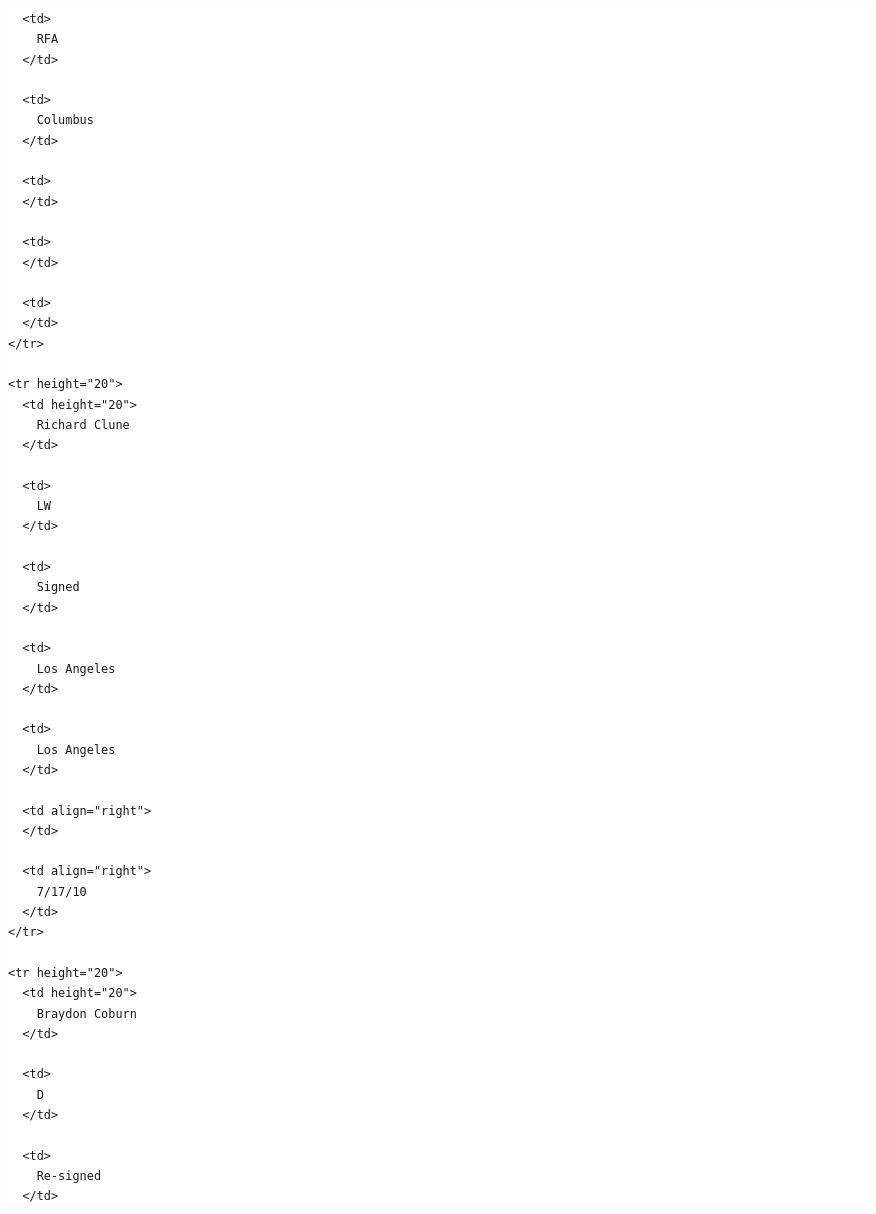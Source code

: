       <td>
        RFA
      </td>

      <td>
        Columbus
      </td>

      <td>
      </td>

      <td>
      </td>

      <td>
      </td>
    </tr>

    <tr height="20">
      <td height="20">
        Richard Clune
      </td>

      <td>
        LW
      </td>

      <td>
        Signed
      </td>

      <td>
        Los Angeles
      </td>

      <td>
        Los Angeles
      </td>

      <td align="right">
      </td>

      <td align="right">
        7/17/10
      </td>
    </tr>

    <tr height="20">
      <td height="20">
        Braydon Coburn
      </td>

      <td>
        D
      </td>

      <td>
        Re-signed
      </td>
